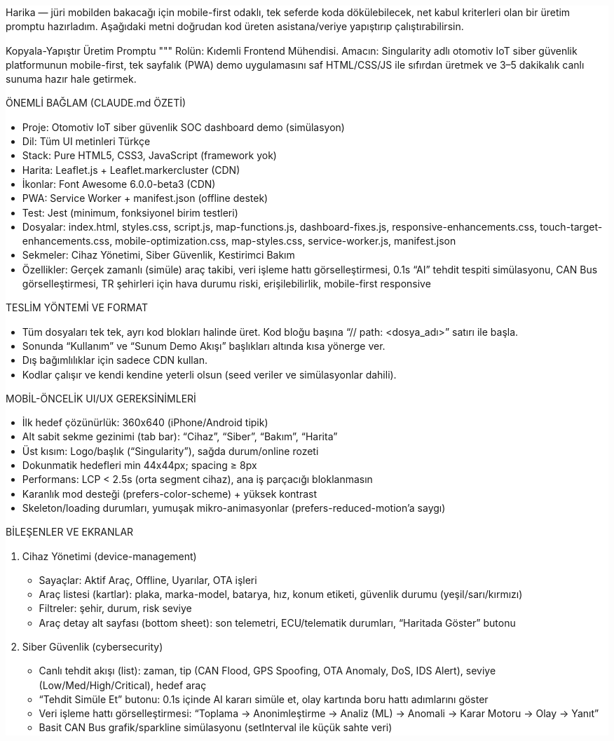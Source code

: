 Harika — jüri mobilden bakacağı için mobile-first odaklı, tek seferde koda dökülebilecek, net kabul kriterleri olan bir üretim promptu hazırladım. Aşağıdaki metni doğrudan kod üreten asistana/veriye yapıştırıp çalıştırabilirsin.

Kopyala-Yapıştır Üretim Promptu
"""
Rolün: Kıdemli Frontend Mühendisi. Amacın: Singularity adlı otomotiv IoT siber güvenlik platformunun mobile-first, tek sayfalık (PWA) demo uygulamasını saf HTML/CSS/JS ile sıfırdan üretmek ve 3–5 dakikalık canlı sunuma hazır hale getirmek.

ÖNEMLİ BAĞLAM (CLAUDE.md ÖZETİ)
- Proje: Otomotiv IoT siber güvenlik SOC dashboard demo (simülasyon)
- Dil: Tüm UI metinleri Türkçe
- Stack: Pure HTML5, CSS3, JavaScript (framework yok)
- Harita: Leaflet.js + Leaflet.markercluster (CDN)
- İkonlar: Font Awesome 6.0.0-beta3 (CDN)
- PWA: Service Worker + manifest.json (offline destek)
- Test: Jest (minimum, fonksiyonel birim testleri)
- Dosyalar: index.html, styles.css, script.js, map-functions.js, dashboard-fixes.js, responsive-enhancements.css, touch-target-enhancements.css, mobile-optimization.css, map-styles.css, service-worker.js, manifest.json
- Sekmeler: Cihaz Yönetimi, Siber Güvenlik, Kestirimci Bakım
- Özellikler: Gerçek zamanlı (simüle) araç takibi, veri işleme hattı görselleştirmesi, 0.1s “AI” tehdit tespiti simülasyonu, CAN Bus görselleştirmesi, TR şehirleri için hava durumu riski, erişilebilirlik, mobile-first responsive

TESLİM YÖNTEMİ VE FORMAT
- Tüm dosyaları tek tek, ayrı kod blokları halinde üret. Kod bloğu başına “// path: <dosya_adı>” satırı ile başla.
- Sonunda “Kullanım” ve “Sunum Demo Akışı” başlıkları altında kısa yönerge ver.
- Dış bağımlılıklar için sadece CDN kullan.
- Kodlar çalışır ve kendi kendine yeterli olsun (seed veriler ve simülasyonlar dahili).

MOBİL-ÖNCELİK UI/UX GEREKSİNİMLERİ
- İlk hedef çözünürlük: 360x640 (iPhone/Android tipik)
- Alt sabit sekme gezinimi (tab bar): “Cihaz”, “Siber”, “Bakım”, “Harita”
- Üst kısım: Logo/başlık (“Singularity”), sağda durum/online rozeti
- Dokunmatik hedefleri min 44x44px; spacing ≥ 8px
- Performans: LCP < 2.5s (orta segment cihaz), ana iş parçacığı bloklanmasın
- Karanlık mod desteği (prefers-color-scheme) + yüksek kontrast
- Skeleton/loading durumları, yumuşak mikro-animasyonlar (prefers-reduced-motion’a saygı)

BİLEŞENLER VE EKRANLAR
1) Cihaz Yönetimi (device-management)
   - Sayaçlar: Aktif Araç, Offline, Uyarılar, OTA işleri
   - Araç listesi (kartlar): plaka, marka-model, batarya, hız, konum etiketi, güvenlik durumu (yeşil/sarı/kırmızı)
   - Filtreler: şehir, durum, risk seviye
   - Araç detay alt sayfası (bottom sheet): son telemetri, ECU/telematik durumları, “Haritada Göster” butonu

2) Siber Güvenlik (cybersecurity)
   - Canlı tehdit akışı (list): zaman, tip (CAN Flood, GPS Spoofing, OTA Anomaly, DoS, IDS Alert), seviye (Low/Med/High/Critical), hedef araç
   - “Tehdit Simüle Et” butonu: 0.1s içinde AI kararı simüle et, olay kartında boru hattı adımlarını göster
   - Veri işleme hattı görselleştirmesi: “Toplama → Anonimleştirme → Analiz (ML) → Anomali → Karar Motoru → Olay → Yanıt”
   - Basit CAN Bus grafik/sparkline simülasyonu (setInterval ile küçük sahte veri)
